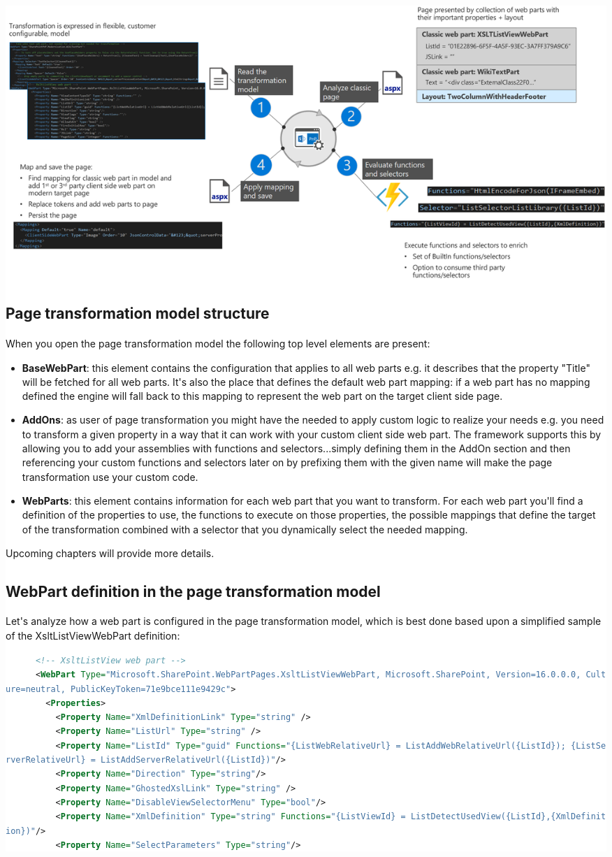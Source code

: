 ![page transformation](media/modernize/pagetransformation_1.png)

## Page transformation model structure

When you open the page transformation model the following top level elements are present:

- **BaseWebPart**: this element contains the configuration that applies to all web parts e.g. it describes that the property "Title" will be fetched for all web parts. It's also the place that defines the default web part mapping: if a web part has no mapping defined the engine will fall back to this mapping to represent the web part on the target client side page.

- **AddOns**: as user of page transformation you might have the needed to apply custom logic to realize your needs e.g. you need to transform a given property in a way that it can work with your custom client side web part. The framework supports this by allowing you to add your assemblies with functions and selectors...simply defining them in the AddOn section and then referencing your custom functions and selectors later on by prefixing them with the given name will make the page transformation use your custom code.

- **WebParts**: this element contains information for each web part that you want to transform. For each web part you'll find a definition of the properties to use, the functions to execute on those properties, the possible mappings that define the target of the transformation combined with a selector that you dynamically select the needed mapping.

Upcoming chapters will provide more details.

## WebPart definition in the page transformation model

Let's analyze how a web part is configured in the page transformation model, which is best done based upon a simplified sample of the XsltListViewWebPart definition:

```Xml
      <!-- XsltListView web part -->
      <WebPart Type="Microsoft.SharePoint.WebPartPages.XsltListViewWebPart, Microsoft.SharePoint, Version=16.0.0.0, Culture=neutral, PublicKeyToken=71e9bce111e9429c">
        <Properties>
          <Property Name="XmlDefinitionLink" Type="string" />
          <Property Name="ListUrl" Type="string" />
          <Property Name="ListId" Type="guid" Functions="{ListWebRelativeUrl} = ListAddWebRelativeUrl({ListId}); {ListServerRelativeUrl} = ListAddServerRelativeUrl({ListId})"/>
          <Property Name="Direction" Type="string"/>
          <Property Name="GhostedXslLink" Type="string" />
          <Property Name="DisableViewSelectorMenu" Type="bool"/>
          <Property Name="XmlDefinition" Type="string" Functions="{ListViewId} = ListDetectUsedView({ListId},{XmlDefinition})"/>
          <Property Name="SelectParameters" Type="string"/>
```